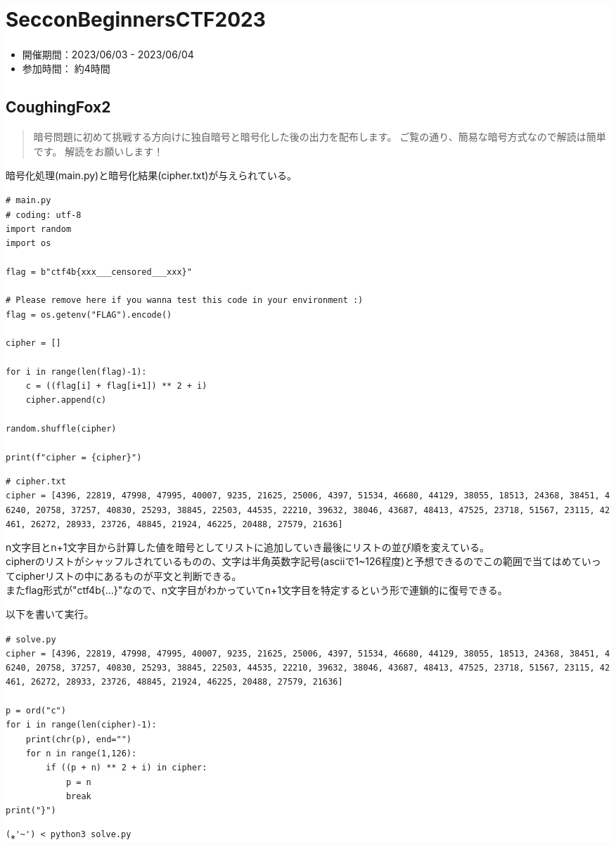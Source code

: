 # SecconBeginnersCTF2023

- 開催期間：2023/06/03 - 2023/06/04
- 参加時間： 約4時間

## CoughingFox2

>暗号問題に初めて挑戦する方向けに独自暗号と暗号化した後の出力を配布します。 ご覧の通り、簡易な暗号方式なので解読は簡単です。 解読をお願いします！

暗号化処理(main.py)と暗号化結果(cipher.txt)が与えられている。

```
# main.py
# coding: utf-8
import random
import os

flag = b"ctf4b{xxx___censored___xxx}"

# Please remove here if you wanna test this code in your environment :)
flag = os.getenv("FLAG").encode()

cipher = []

for i in range(len(flag)-1):
    c = ((flag[i] + flag[i+1]) ** 2 + i)
    cipher.append(c)

random.shuffle(cipher)

print(f"cipher = {cipher}")

```
```
# cipher.txt
cipher = [4396, 22819, 47998, 47995, 40007, 9235, 21625, 25006, 4397, 51534, 46680, 44129, 38055, 18513, 24368, 38451, 46240, 20758, 37257, 40830, 25293, 38845, 22503, 44535, 22210, 39632, 38046, 43687, 48413, 47525, 23718, 51567, 23115, 42461, 26272, 28933, 23726, 48845, 21924, 46225, 20488, 27579, 21636]

```

n文字目とn+1文字目から計算した値を暗号としてリストに追加していき最後にリストの並び順を変えている。  
cipherのリストがシャッフルされているものの、文字は半角英数字記号(asciiで1~126程度)と予想できるのでこの範囲で当てはめていってcipherリストの中にあるものが平文と判断できる。  
またflag形式が"ctf4b{...}"なので、n文字目がわかっていてn+1文字目を特定するという形で連鎖的に復号できる。  

以下を書いて実行。  

```
# solve.py
cipher = [4396, 22819, 47998, 47995, 40007, 9235, 21625, 25006, 4397, 51534, 46680, 44129, 38055, 18513, 24368, 38451, 46240, 20758, 37257, 40830, 25293, 38845, 22503, 44535, 22210, 39632, 38046, 43687, 48413, 47525, 23718, 51567, 23115, 42461, 26272, 28933, 23726, 48845, 21924, 46225, 20488, 27579, 21636]

p = ord("c")
for i in range(len(cipher)-1):
	print(chr(p), end="")
	for n in range(1,126):
		if ((p + n) ** 2 + i) in cipher:
			p = n
			break
print("}")
```
```
(⁎'~') < python3 solve.py 
```